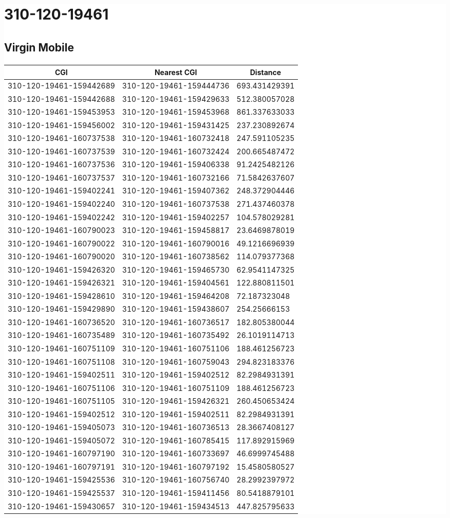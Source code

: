 # 310-120-19461
## Virgin Mobile


| CGI | Nearest CGI | Distance |
|-----|-------------|----------|
| 310-120-19461-159442689 | 310-120-19461-159444736 | 693.431429391 |
| 310-120-19461-159442688 | 310-120-19461-159429633 | 512.380057028 |
| 310-120-19461-159453953 | 310-120-19461-159453968 | 861.337633033 |
| 310-120-19461-159456002 | 310-120-19461-159431425 | 237.230892674 |
| 310-120-19461-160737538 | 310-120-19461-160732418 | 247.591105235 |
| 310-120-19461-160737539 | 310-120-19461-160732424 | 200.665487472 |
| 310-120-19461-160737536 | 310-120-19461-159406338 | 91.2425482126 |
| 310-120-19461-160737537 | 310-120-19461-160732166 | 71.5842637607 |
| 310-120-19461-159402241 | 310-120-19461-159407362 | 248.372904446 |
| 310-120-19461-159402240 | 310-120-19461-160737538 | 271.437460378 |
| 310-120-19461-159402242 | 310-120-19461-159402257 | 104.578029281 |
| 310-120-19461-160790023 | 310-120-19461-159458817 | 23.6469878019 |
| 310-120-19461-160790022 | 310-120-19461-160790016 | 49.1216696939 |
| 310-120-19461-160790020 | 310-120-19461-160738562 | 114.079377368 |
| 310-120-19461-159426320 | 310-120-19461-159465730 | 62.9541147325 |
| 310-120-19461-159426321 | 310-120-19461-159404561 | 122.880811501 |
| 310-120-19461-159428610 | 310-120-19461-159464208 | 72.187323048 |
| 310-120-19461-159429890 | 310-120-19461-159438607 | 254.25666153 |
| 310-120-19461-160736520 | 310-120-19461-160736517 | 182.805380044 |
| 310-120-19461-160735489 | 310-120-19461-160735492 | 26.1019114713 |
| 310-120-19461-160751109 | 310-120-19461-160751106 | 188.461256723 |
| 310-120-19461-160751108 | 310-120-19461-160759043 | 294.823183376 |
| 310-120-19461-159402511 | 310-120-19461-159402512 | 82.2984931391 |
| 310-120-19461-160751106 | 310-120-19461-160751109 | 188.461256723 |
| 310-120-19461-160751105 | 310-120-19461-159426321 | 260.450653424 |
| 310-120-19461-159402512 | 310-120-19461-159402511 | 82.2984931391 |
| 310-120-19461-159405073 | 310-120-19461-160736513 | 28.3667408127 |
| 310-120-19461-159405072 | 310-120-19461-160785415 | 117.892915969 |
| 310-120-19461-160797190 | 310-120-19461-160733697 | 46.6999745488 |
| 310-120-19461-160797191 | 310-120-19461-160797192 | 15.4580580527 |
| 310-120-19461-159425536 | 310-120-19461-160756740 | 28.2992397972 |
| 310-120-19461-159425537 | 310-120-19461-159411456 | 80.5418879101 |
| 310-120-19461-159430657 | 310-120-19461-159434513 | 447.825795633 |